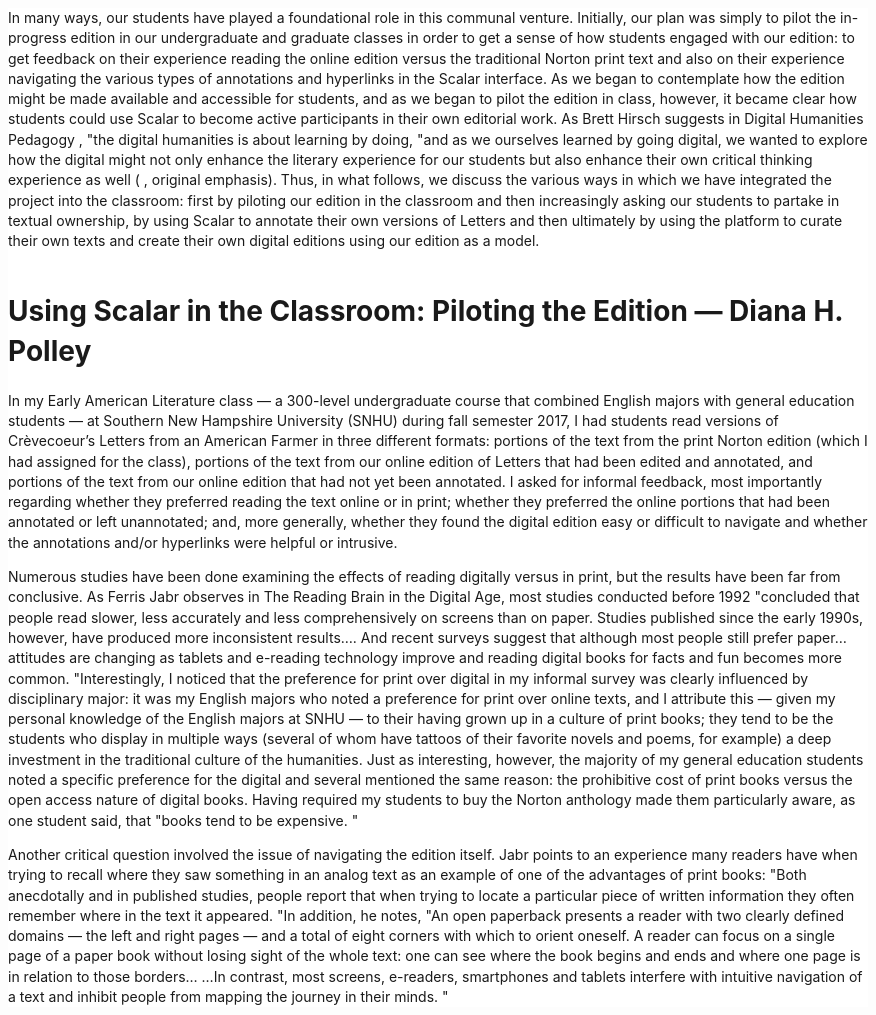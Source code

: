 In many ways, our students have played a foundational role in this communal venture. Initially, our plan was simply to pilot the in-progress edition in our undergraduate and graduate classes in order to get a sense of how students engaged with our edition: to get feedback on their experience reading the online edition versus the traditional Norton print text and also on their experience navigating the various types of annotations and hyperlinks in the Scalar interface. As we began to contemplate how the edition might be made available and accessible for students, and as we began to pilot the edition in class, however, it became clear how students could use Scalar to become active participants in their own editorial work. As Brett Hirsch suggests in Digital Humanities Pedagogy , "the digital humanities is about learning by doing, "and as we ourselves learned by going digital, we wanted to explore how the digital might not only enhance the literary experience for our students but also enhance their own critical thinking experience as well ( , original emphasis). Thus, in what follows, we discuss the various ways in which we have integrated the project into the classroom: first by piloting our edition in the classroom and then increasingly asking our students to partake in textual ownership, by using Scalar to annotate their own versions of Letters and then ultimately by using the platform to curate their own texts and create their own digital editions using our edition as a model. 


# Using Scalar in the Classroom: Piloting the Edition — Diana H. Polley 


In my Early American Literature class — a 300-level undergraduate course that combined English majors with general education students — at Southern New Hampshire University (SNHU) during fall semester 2017, I had students read versions of Crèvecoeur’s Letters from an American Farmer in three different formats: portions of the text from the print Norton edition (which I had assigned for the class), portions of the text from our online edition of Letters that had been edited and annotated, and portions of the text from our online edition that had not yet been annotated. I asked for informal feedback, most importantly regarding whether they preferred reading the text online or in print; whether they preferred the online portions that had been annotated or left unannotated; and, more generally, whether they found the digital edition easy or difficult to navigate and whether the annotations and/or hyperlinks were helpful or intrusive. 

Numerous studies have been done examining the effects of reading digitally versus in print, but the results have been far from conclusive. As Ferris Jabr observes in The Reading Brain in the Digital Age, most studies conducted before 1992 "concluded that people read slower, less accurately and less comprehensively on screens than on paper. Studies published since the early 1990s, however, have produced more inconsistent results…. And recent surveys suggest that although most people still prefer paper… attitudes are changing as tablets and e-reading technology improve and reading digital books for facts and fun becomes more common. "Interestingly, I noticed that the preference for print over digital in my informal survey was clearly influenced by disciplinary major: it was my English majors who noted a preference for print over online texts, and I attribute this — given my personal knowledge of the English majors at SNHU — to their having grown up in a culture of print books; they tend to be the students who display in multiple ways (several of whom have tattoos of their favorite novels and poems, for example) a deep investment in the traditional culture of the humanities. Just as interesting, however, the majority of my general education students noted a specific preference for the digital and several mentioned the same reason: the prohibitive cost of print books versus the open access nature of digital books. Having required my students to buy the Norton anthology made them particularly aware, as one student said, that "books tend to be expensive. "

Another critical question involved the issue of navigating the edition itself. Jabr points to an experience many readers have when trying to recall where they saw something in an analog text as an example of one of the advantages of print books: "Both anecdotally and in published studies, people report that when trying to locate a particular piece of written information they often remember where in the text it appeared. "In addition, he notes, "An open paperback presents a reader with two clearly defined domains — the left and right pages — and a total of eight corners with which to orient oneself. A reader can focus on a single page of a paper book without losing sight of the whole text: one can see where the book begins and ends and where one page is in relation to those borders… …In contrast, most screens, e-readers, smartphones and tablets interfere with intuitive navigation of a text and inhibit people from mapping the journey in their minds. "
